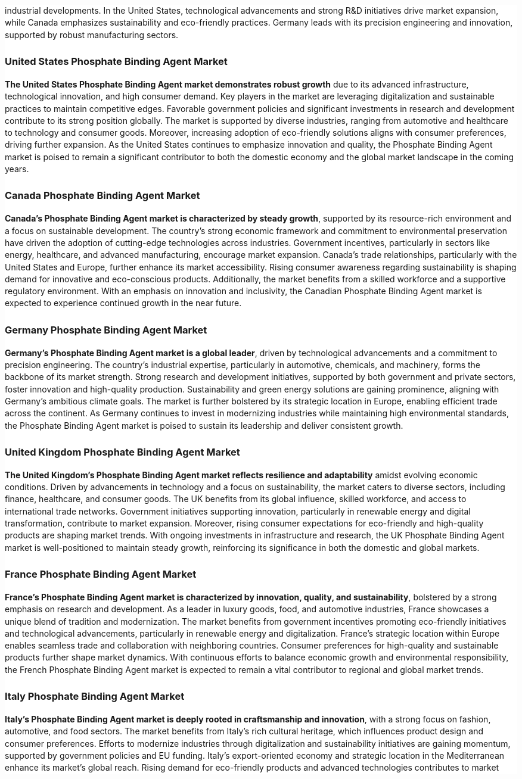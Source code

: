 industrial developments. In the United States, technological advancements and strong R&amp;D initiatives drive market expansion, while Canada emphasizes sustainability and eco-friendly practices. Germany leads with its precision engineering and innovation, supported by robust manufacturing sectors.</span></em></p></blockquote><h3><strong>United States Phosphate Binding Agent Market</strong></h3><p><strong>The United States Phosphate Binding Agent market demonstrates robust growth</strong> due to its advanced infrastructure, technological innovation, and high consumer demand. Key players in the market are leveraging digitalization and sustainable practices to maintain competitive edges. Favorable government policies and significant investments in research and development contribute to its strong position globally. The market is supported by diverse industries, ranging from automotive and healthcare to technology and consumer goods. Moreover, increasing adoption of eco-friendly solutions aligns with consumer preferences, driving further expansion. As the United States continues to emphasize innovation and quality, the Phosphate Binding Agent market is poised to remain a significant contributor to both the domestic economy and the global market landscape in the coming years.</p><h3><strong>Canada Phosphate Binding Agent Market</strong></h3><p><strong>Canada&rsquo;s Phosphate Binding Agent market is characterized by steady growth</strong>, supported by its resource-rich environment and a focus on sustainable development. The country&rsquo;s strong economic framework and commitment to environmental preservation have driven the adoption of cutting-edge technologies across industries. Government incentives, particularly in sectors like energy, healthcare, and advanced manufacturing, encourage market expansion. Canada&rsquo;s trade relationships, particularly with the United States and Europe, further enhance its market accessibility. Rising consumer awareness regarding sustainability is shaping demand for innovative and eco-conscious products. Additionally, the market benefits from a skilled workforce and a supportive regulatory environment. With an emphasis on innovation and inclusivity, the Canadian Phosphate Binding Agent market is expected to experience continued growth in the near future.</p><h3><strong>Germany Phosphate Binding Agent Market</strong></h3><p><strong>Germany&rsquo;s Phosphate Binding Agent market is a global leader</strong>, driven by technological advancements and a commitment to precision engineering. The country&rsquo;s industrial expertise, particularly in automotive, chemicals, and machinery, forms the backbone of its market strength. Strong research and development initiatives, supported by both government and private sectors, foster innovation and high-quality production. Sustainability and green energy solutions are gaining prominence, aligning with Germany&rsquo;s ambitious climate goals. The market is further bolstered by its strategic location in Europe, enabling efficient trade across the continent. As Germany continues to invest in modernizing industries while maintaining high environmental standards, the Phosphate Binding Agent market is poised to sustain its leadership and deliver consistent growth.</p><h3><strong>United Kingdom Phosphate Binding Agent Market</strong></h3><p><strong>The United Kingdom&rsquo;s Phosphate Binding Agent market reflects resilience and adaptability</strong> amidst evolving economic conditions. Driven by advancements in technology and a focus on sustainability, the market caters to diverse sectors, including finance, healthcare, and consumer goods. The UK benefits from its global influence, skilled workforce, and access to international trade networks. Government initiatives supporting innovation, particularly in renewable energy and digital transformation, contribute to market expansion. Moreover, rising consumer expectations for eco-friendly and high-quality products are shaping market trends. With ongoing investments in infrastructure and research, the UK Phosphate Binding Agent market is well-positioned to maintain steady growth, reinforcing its significance in both the domestic and global markets.</p><h3><strong>France Phosphate Binding Agent Market</strong></h3><p><strong>France&rsquo;s Phosphate Binding Agent market is characterized by innovation, quality, and sustainability</strong>, bolstered by a strong emphasis on research and development. As a leader in luxury goods, food, and automotive industries, France showcases a unique blend of tradition and modernization. The market benefits from government incentives promoting eco-friendly initiatives and technological advancements, particularly in renewable energy and digitalization. France&rsquo;s strategic location within Europe enables seamless trade and collaboration with neighboring countries. Consumer preferences for high-quality and sustainable products further shape market dynamics. With continuous efforts to balance economic growth and environmental responsibility, the French Phosphate Binding Agent market is expected to remain a vital contributor to regional and global market trends.</p><h3><strong>Italy Phosphate Binding Agent Market</strong></h3><p><strong>Italy&rsquo;s Phosphate Binding Agent market is deeply rooted in craftsmanship and innovation</strong>, with a strong focus on fashion, automotive, and food sectors. The market benefits from Italy&rsquo;s rich cultural heritage, which influences product design and consumer preferences. Efforts to modernize industries through digitalization and sustainability initiatives are gaining momentum, supported by government policies and EU funding. Italy&rsquo;s export-oriented economy and strategic location in the Mediterranean enhance its market&rsquo;s global reach. Rising demand for eco-friendly products and advanced technologies contributes to market
